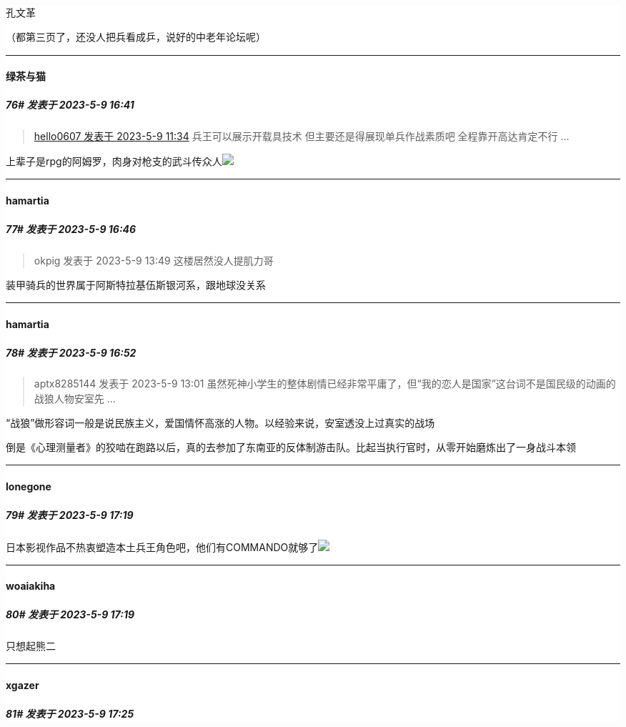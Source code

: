 孔文革

（都第三页了，还没人把兵看成乒，说好的中老年论坛呢）

*****

####  绿茶与猫  
##### 76#       发表于 2023-5-9 16:41

<blockquote><a href="httphttps://bbs.saraba1st.com/2b/forum.php?mod=redirect&amp;goto=findpost&amp;pid=60784997&amp;ptid=2133692" target="_blank">hello0607 发表于 2023-5-9 11:34</a>
兵王可以展示开载具技术 但主要还是得展现单兵作战素质吧 全程靠开高达肯定不行 ...</blockquote>
上辈子是rpg的阿姆罗，肉身对枪支的武斗传众人<img src="https://static.saraba1st.com/image/smiley/face2017/067.png" referrerpolicy="no-referrer">


*****

####  hamartia  
##### 77#       发表于 2023-5-9 16:46

<blockquote>okpig 发表于 2023-5-9 13:49
这楼居然没人提肌力哥</blockquote>
装甲骑兵的世界属于阿斯特拉基伍斯银河系，跟地球没关系

*****

####  hamartia  
##### 78#       发表于 2023-5-9 16:52

<blockquote>aptx8285144 发表于 2023-5-9 13:01
虽然死神小学生的整体剧情已经非常平庸了，但“我的恋人是国家”这台词不是国民级的动画的战狼人物安室先 ...</blockquote>
“战狼”做形容词一般是说民族主义，爱国情怀高涨的人物。以经验来说，安室透没上过真实的战场

倒是《心理测量者》的狡啮在跑路以后，真的去参加了东南亚的反体制游击队。比起当执行官时，从零开始磨炼出了一身战斗本领


*****

####  lonegone  
##### 79#       发表于 2023-5-9 17:19

日本影视作品不热衷塑造本土兵王角色吧，他们有COMMANDO就够了<img src="https://static.saraba1st.com/image/smiley/face2017/067.png" referrerpolicy="no-referrer">

*****

####  woaiakiha  
##### 80#       发表于 2023-5-9 17:19

只想起熊二


*****

####  xgazer  
##### 81#       发表于 2023-5-9 17:25
